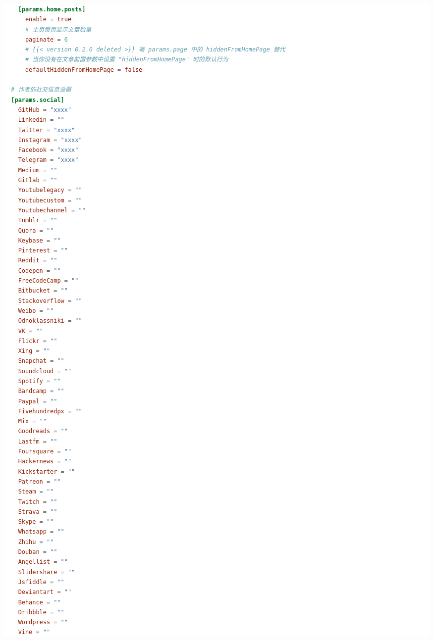 ```toml
    [params.home.posts]
      enable = true
      # 主页每页显示文章数量
      paginate = 6
      # {{< version 0.2.0 deleted >}} 被 params.page 中的 hiddenFromHomePage 替代
      # 当你没有在文章前置参数中设置 "hiddenFromHomePage" 时的默认行为
      defaultHiddenFromHomePage = false

  # 作者的社交信息设置
  [params.social]
    GitHub = "xxxx"
    Linkedin = ""
    Twitter = "xxxx"
    Instagram = "xxxx"
    Facebook = "xxxx"
    Telegram = "xxxx"
    Medium = ""
    Gitlab = ""
    Youtubelegacy = ""
    Youtubecustom = ""
    Youtubechannel = ""
    Tumblr = ""
    Quora = ""
    Keybase = ""
    Pinterest = ""
    Reddit = ""
    Codepen = ""
    FreeCodeCamp = ""
    Bitbucket = ""
    Stackoverflow = ""
    Weibo = ""
    Odnoklassniki = ""
    VK = ""
    Flickr = ""
    Xing = ""
    Snapchat = ""
    Soundcloud = ""
    Spotify = ""
    Bandcamp = ""
    Paypal = ""
    Fivehundredpx = ""
    Mix = ""
    Goodreads = ""
    Lastfm = ""
    Foursquare = ""
    Hackernews = ""
    Kickstarter = ""
    Patreon = ""
    Steam = ""
    Twitch = ""
    Strava = ""
    Skype = ""
    Whatsapp = ""
    Zhihu = ""
    Douban = ""
    Angellist = ""
    Slidershare = ""
    Jsfiddle = ""
    Deviantart = ""
    Behance = ""
    Dribbble = ""
    Wordpress = ""
    Vine = ""
```
